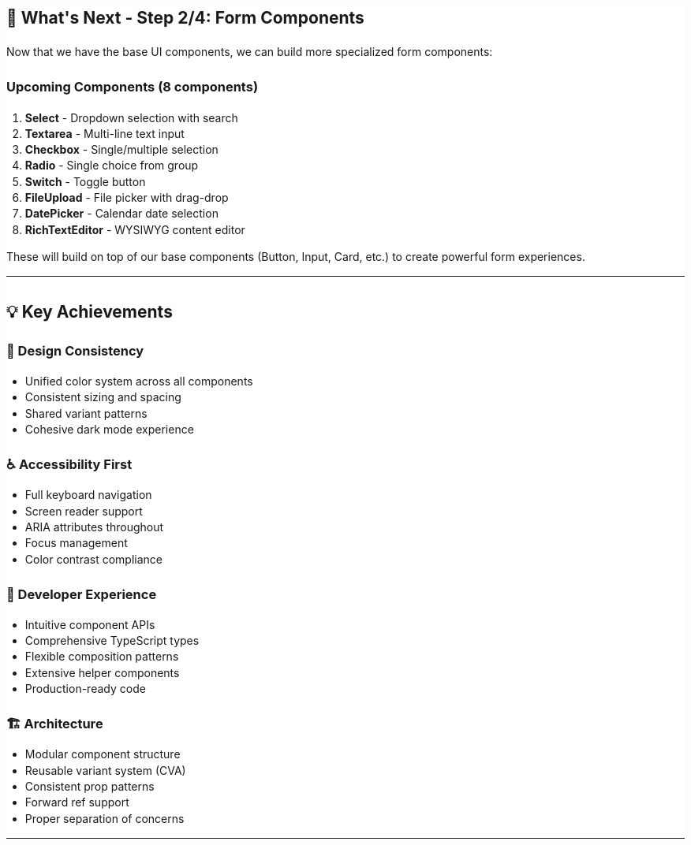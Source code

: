 
## 🎯 What's Next - Step 2/4: Form Components

Now that we have the base UI components, we can build more specialized form components:

### Upcoming Components (8 components)
1. **Select** - Dropdown selection with search
2. **Textarea** - Multi-line text input
3. **Checkbox** - Single/multiple selection
4. **Radio** - Single choice from group
5. **Switch** - Toggle button
6. **FileUpload** - File picker with drag-drop
7. **DatePicker** - Calendar date selection
8. **RichTextEditor** - WYSIWYG content editor

These will build on top of our base components (Button, Input, Card, etc.) to create powerful form experiences.

---

## 💡 Key Achievements

### 🎨 Design Consistency
- Unified color system across all components
- Consistent sizing and spacing
- Shared variant patterns
- Cohesive dark mode experience

### ♿ Accessibility First
- Full keyboard navigation
- Screen reader support
- ARIA attributes throughout
- Focus management
- Color contrast compliance

### 🚀 Developer Experience
- Intuitive component APIs
- Comprehensive TypeScript types
- Flexible composition patterns
- Extensive helper components
- Production-ready code

### 🏗️ Architecture
- Modular component structure
- Reusable variant system (CVA)
- Consistent prop patterns
- Forward ref support
- Proper separation of concerns

---
